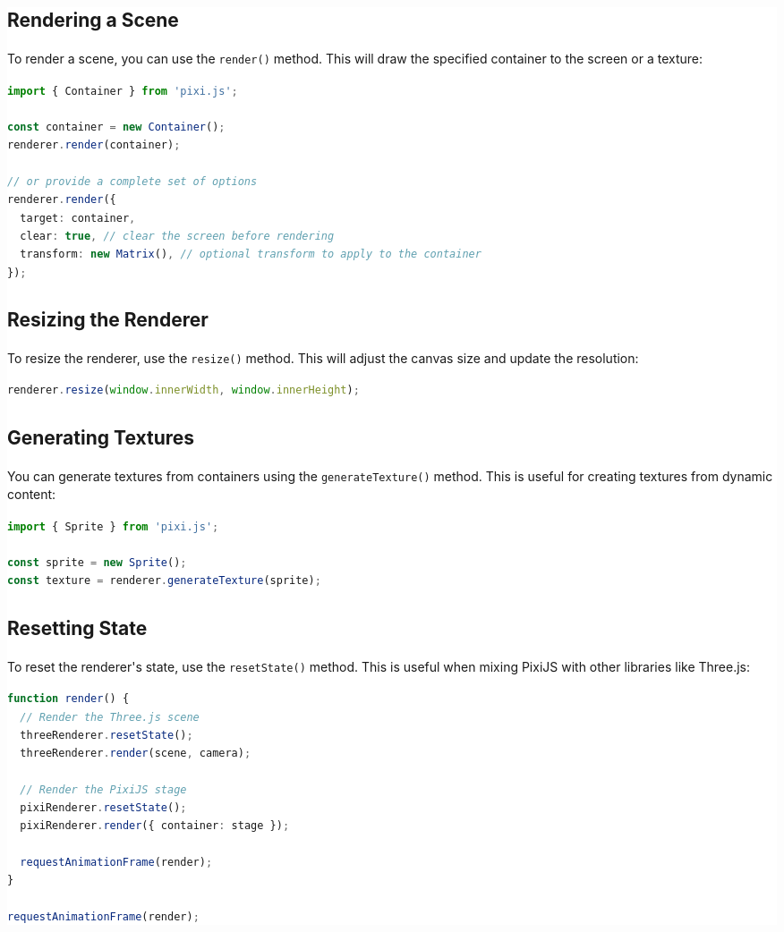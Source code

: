 ## Rendering a Scene

To render a scene, you can use the `render()` method. This will draw the specified container to the screen or a texture:

```ts
import { Container } from 'pixi.js';

const container = new Container();
renderer.render(container);

// or provide a complete set of options
renderer.render({
  target: container,
  clear: true, // clear the screen before rendering
  transform: new Matrix(), // optional transform to apply to the container
});
```

## Resizing the Renderer

To resize the renderer, use the `resize()` method. This will adjust the canvas size and update the resolution:

```ts
renderer.resize(window.innerWidth, window.innerHeight);
```

## Generating Textures

You can generate textures from containers using the `generateTexture()` method. This is useful for creating textures from dynamic content:

```ts
import { Sprite } from 'pixi.js';

const sprite = new Sprite();
const texture = renderer.generateTexture(sprite);
```

## Resetting State

To reset the renderer's state, use the `resetState()` method. This is useful when mixing PixiJS with other libraries like Three.js:

```ts
function render() {
  // Render the Three.js scene
  threeRenderer.resetState();
  threeRenderer.render(scene, camera);

  // Render the PixiJS stage
  pixiRenderer.resetState();
  pixiRenderer.render({ container: stage });

  requestAnimationFrame(render);
}

requestAnimationFrame(render);
```
